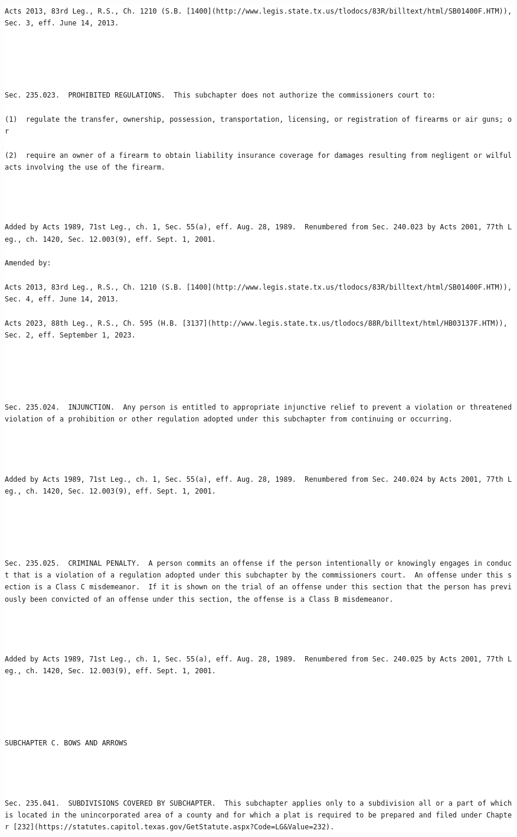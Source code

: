     Acts 2013, 83rd Leg., R.S., Ch. 1210 (S.B. [1400](http://www.legis.state.tx.us/tlodocs/83R/billtext/html/SB01400F.HTM)), Sec. 3, eff. June 14, 2013.
    
    
    
    
    
    Sec. 235.023.  PROHIBITED REGULATIONS.  This subchapter does not authorize the commissioners court to:
    
    (1)  regulate the transfer, ownership, possession, transportation, licensing, or registration of firearms or air guns; or
    
    (2)  require an owner of a firearm to obtain liability insurance coverage for damages resulting from negligent or wilful acts involving the use of the firearm.
    
    
    
    
    Added by Acts 1989, 71st Leg., ch. 1, Sec. 55(a), eff. Aug. 28, 1989.  Renumbered from Sec. 240.023 by Acts 2001, 77th Leg., ch. 1420, Sec. 12.003(9), eff. Sept. 1, 2001.
    
    Amended by: 
    
    Acts 2013, 83rd Leg., R.S., Ch. 1210 (S.B. [1400](http://www.legis.state.tx.us/tlodocs/83R/billtext/html/SB01400F.HTM)), Sec. 4, eff. June 14, 2013.
    
    Acts 2023, 88th Leg., R.S., Ch. 595 (H.B. [3137](http://www.legis.state.tx.us/tlodocs/88R/billtext/html/HB03137F.HTM)), Sec. 2, eff. September 1, 2023.
    
    
    
    
    
    Sec. 235.024.  INJUNCTION.  Any person is entitled to appropriate injunctive relief to prevent a violation or threatened violation of a prohibition or other regulation adopted under this subchapter from continuing or occurring.
    
    
    
    
    Added by Acts 1989, 71st Leg., ch. 1, Sec. 55(a), eff. Aug. 28, 1989.  Renumbered from Sec. 240.024 by Acts 2001, 77th Leg., ch. 1420, Sec. 12.003(9), eff. Sept. 1, 2001.
    
    
    
    
    
    Sec. 235.025.  CRIMINAL PENALTY.  A person commits an offense if the person intentionally or knowingly engages in conduct that is a violation of a regulation adopted under this subchapter by the commissioners court.  An offense under this section is a Class C misdemeanor.  If it is shown on the trial of an offense under this section that the person has previously been convicted of an offense under this section, the offense is a Class B misdemeanor.
    
    
    
    
    Added by Acts 1989, 71st Leg., ch. 1, Sec. 55(a), eff. Aug. 28, 1989.  Renumbered from Sec. 240.025 by Acts 2001, 77th Leg., ch. 1420, Sec. 12.003(9), eff. Sept. 1, 2001.
    
    
    
    
    
    SUBCHAPTER C. BOWS AND ARROWS
    
      
    
    
    Sec. 235.041.  SUBDIVISIONS COVERED BY SUBCHAPTER.  This subchapter applies only to a subdivision all or a part of which is located in the unincorporated area of a county and for which a plat is required to be prepared and filed under Chapter [232](https://statutes.capitol.texas.gov/GetStatute.aspx?Code=LG&Value=232).
    